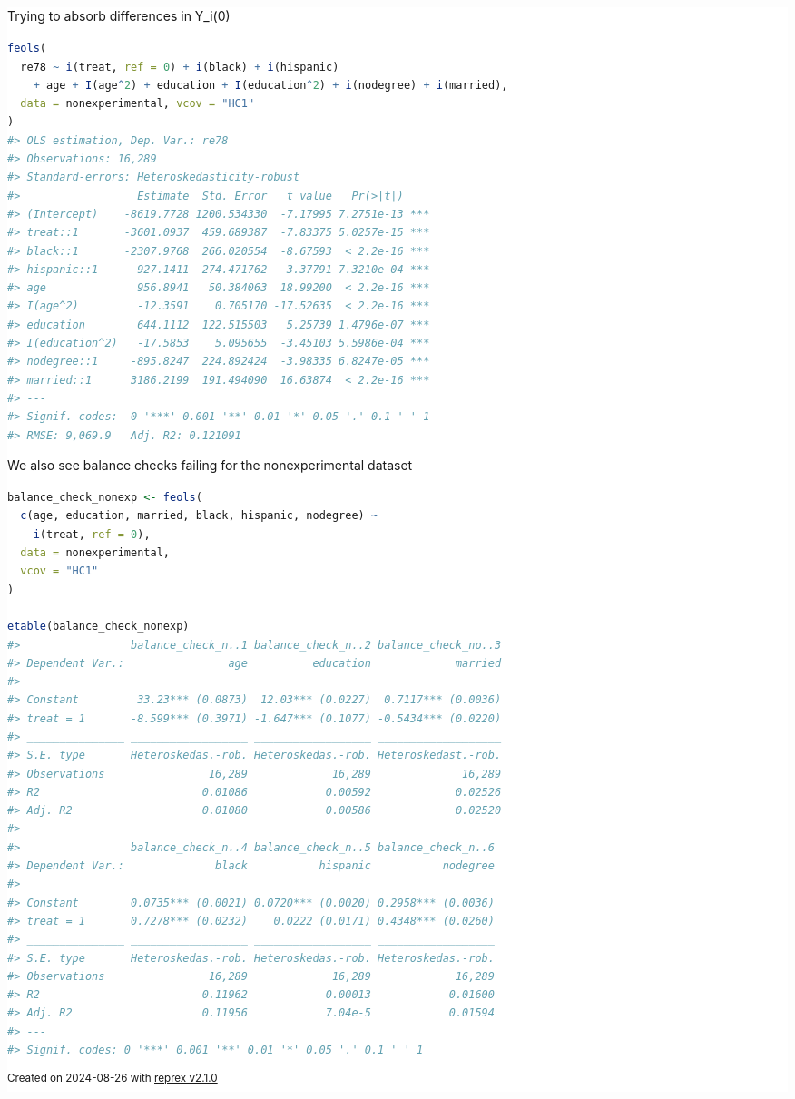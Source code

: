 Trying to absorb differences in Y_i(0)

``` r
feols(
  re78 ~ i(treat, ref = 0) + i(black) + i(hispanic)
    + age + I(age^2) + education + I(education^2) + i(nodegree) + i(married),
  data = nonexperimental, vcov = "HC1"
)
#> OLS estimation, Dep. Var.: re78
#> Observations: 16,289
#> Standard-errors: Heteroskedasticity-robust 
#>                  Estimate  Std. Error   t value   Pr(>|t|)    
#> (Intercept)    -8619.7728 1200.534330  -7.17995 7.2751e-13 ***
#> treat::1       -3601.0937  459.689387  -7.83375 5.0257e-15 ***
#> black::1       -2307.9768  266.020554  -8.67593  < 2.2e-16 ***
#> hispanic::1     -927.1411  274.471762  -3.37791 7.3210e-04 ***
#> age              956.8941   50.384063  18.99200  < 2.2e-16 ***
#> I(age^2)         -12.3591    0.705170 -17.52635  < 2.2e-16 ***
#> education        644.1112  122.515503   5.25739 1.4796e-07 ***
#> I(education^2)   -17.5853    5.095655  -3.45103 5.5986e-04 ***
#> nodegree::1     -895.8247  224.892424  -3.98335 6.8247e-05 ***
#> married::1      3186.2199  191.494090  16.63874  < 2.2e-16 ***
#> ---
#> Signif. codes:  0 '***' 0.001 '**' 0.01 '*' 0.05 '.' 0.1 ' ' 1
#> RMSE: 9,069.9   Adj. R2: 0.121091
```

We also see balance checks failing for the nonexperimental dataset

``` r
balance_check_nonexp <- feols(
  c(age, education, married, black, hispanic, nodegree) ~
    i(treat, ref = 0),
  data = nonexperimental,
  vcov = "HC1"
)

etable(balance_check_nonexp)
#>                 balance_check_n..1 balance_check_n..2 balance_check_no..3
#> Dependent Var.:                age          education             married
#>                                                                          
#> Constant         33.23*** (0.0873)  12.03*** (0.0227)  0.7117*** (0.0036)
#> treat = 1       -8.599*** (0.3971) -1.647*** (0.1077) -0.5434*** (0.0220)
#> _______________ __________________ __________________ ___________________
#> S.E. type       Heteroskedas.-rob. Heteroskedas.-rob. Heteroskedast.-rob.
#> Observations                16,289             16,289              16,289
#> R2                         0.01086            0.00592             0.02526
#> Adj. R2                    0.01080            0.00586             0.02520
#> 
#>                 balance_check_n..4 balance_check_n..5 balance_check_n..6
#> Dependent Var.:              black           hispanic           nodegree
#>                                                                         
#> Constant        0.0735*** (0.0021) 0.0720*** (0.0020) 0.2958*** (0.0036)
#> treat = 1       0.7278*** (0.0232)    0.0222 (0.0171) 0.4348*** (0.0260)
#> _______________ __________________ __________________ __________________
#> S.E. type       Heteroskedas.-rob. Heteroskedas.-rob. Heteroskedas.-rob.
#> Observations                16,289             16,289             16,289
#> R2                         0.11962            0.00013            0.01600
#> Adj. R2                    0.11956            7.04e-5            0.01594
#> ---
#> Signif. codes: 0 '***' 0.001 '**' 0.01 '*' 0.05 '.' 0.1 ' ' 1
```

<sup>Created on 2024-08-26 with [reprex v2.1.0](https://reprex.tidyverse.org)</sup>
